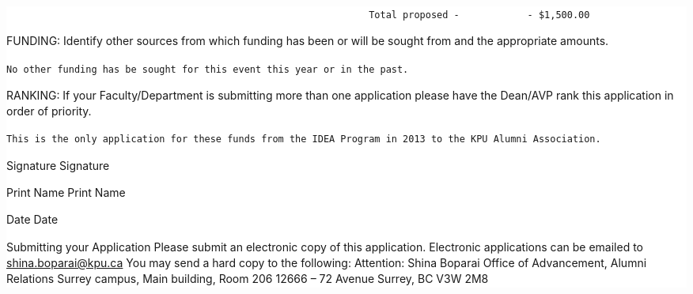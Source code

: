                                                                     Total proposed -            - $1,500.00 


FUNDING: Identify other sources from which funding has been or will be sought from and the 
appropriate amounts.  
 
    No other funding has be sought for this event this year or in the past.  

 
RANKING:  If your Faculty/Department is submitting more than one application please have the Dean/AVP
 rank this application in order of priority. 

    This is the only application for these funds from the IDEA Program in 2013 to the KPU Alumni Association.


 
Signature	Signature


Print Name	Print Name


Date	Date


Submitting your Application
Please submit an electronic copy of this application.
Electronic applications can be emailed to shina.boparai@kpu.ca You may send a hard copy to the following:
Attention: Shina Boparai     Office of Advancement, Alumni Relations Surrey campus, Main building, Room 206
12666 – 72 Avenue Surrey, BC V3W 2M8
